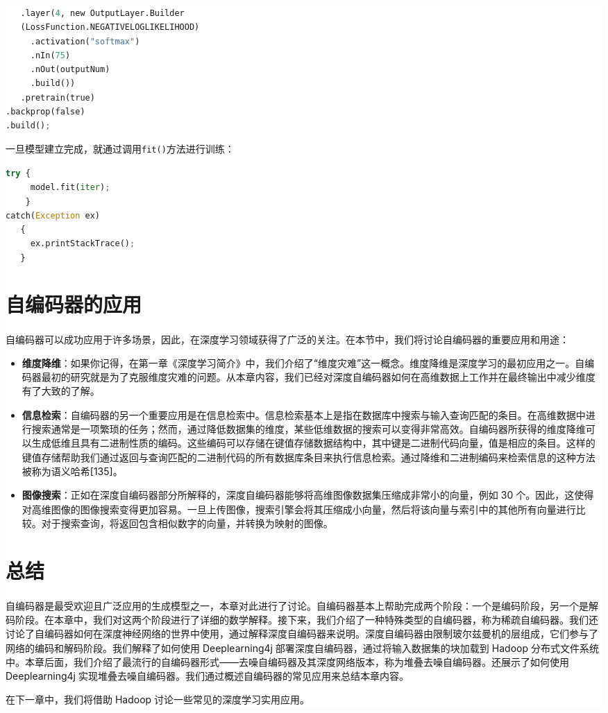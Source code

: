 ```py
   .layer(4, new OutputLayer.Builder   
   (LossFunction.NEGATIVELOGLIKELIHOOD)
     .activation("softmax")
     .nIn(75)
     .nOut(outputNum)
     .build())
   .pretrain(true)
.backprop(false)
.build();

```

一旦模型建立完成，就通过调用`fit()`方法进行训练：

```py
try {
     model.fit(iter);
    } 
catch(Exception ex)
   {
     ex.printStackTrace();
   }

```

# 自编码器的应用

自编码器可以成功应用于许多场景，因此，在深度学习领域获得了广泛的关注。在本节中，我们将讨论自编码器的重要应用和用途：

+   **维度降维**：如果你记得，在第一章《深度学习简介》中，我们介绍了“维度灾难”这一概念。维度降维是深度学习的最初应用之一。自编码器最初的研究就是为了克服维度灾难的问题。从本章内容，我们已经对深度自编码器如何在高维数据上工作并在最终输出中减少维度有了大致的了解。

+   **信息检索**：自编码器的另一个重要应用是在信息检索中。信息检索基本上是指在数据库中搜索与输入查询匹配的条目。在高维数据中进行搜索通常是一项繁琐的任务；然而，通过降低数据集的维度，某些低维数据的搜索可以变得非常高效。自编码器所获得的维度降维可以生成低维且具有二进制性质的编码。这些编码可以存储在键值存储数据结构中，其中键是二进制代码向量，值是相应的条目。这样的键值存储帮助我们通过返回与查询匹配的二进制代码的所有数据库条目来执行信息检索。通过降维和二进制编码来检索信息的这种方法被称为语义哈希[135]。

+   **图像搜索**：正如在深度自编码器部分所解释的，深度自编码器能够将高维图像数据集压缩成非常小的向量，例如 30 个。因此，这使得对高维图像的图像搜索变得更加容易。一旦上传图像，搜索引擎会将其压缩成小向量，然后将该向量与索引中的其他所有向量进行比较。对于搜索查询，将返回包含相似数字的向量，并转换为映射的图像。

# 总结

自编码器是最受欢迎且广泛应用的生成模型之一，本章对此进行了讨论。自编码器基本上帮助完成两个阶段：一个是编码阶段，另一个是解码阶段。在本章中，我们对这两个阶段进行了详细的数学解释。接下来，我们介绍了一种特殊类型的自编码器，称为稀疏自编码器。我们还讨论了自编码器如何在深度神经网络的世界中使用，通过解释深度自编码器来说明。深度自编码器由限制玻尔兹曼机的层组成，它们参与了网络的编码和解码阶段。我们解释了如何使用 Deeplearning4j 部署深度自编码器，通过将输入数据集的块加载到 Hadoop 分布式文件系统中。本章后面，我们介绍了最流行的自编码器形式——去噪自编码器及其深度网络版本，称为堆叠去噪自编码器。还展示了如何使用 Deeplearning4j 实现堆叠去噪自编码器。我们通过概述自编码器的常见应用来总结本章内容。

在下一章中，我们将借助 Hadoop 讨论一些常见的深度学习实用应用。
